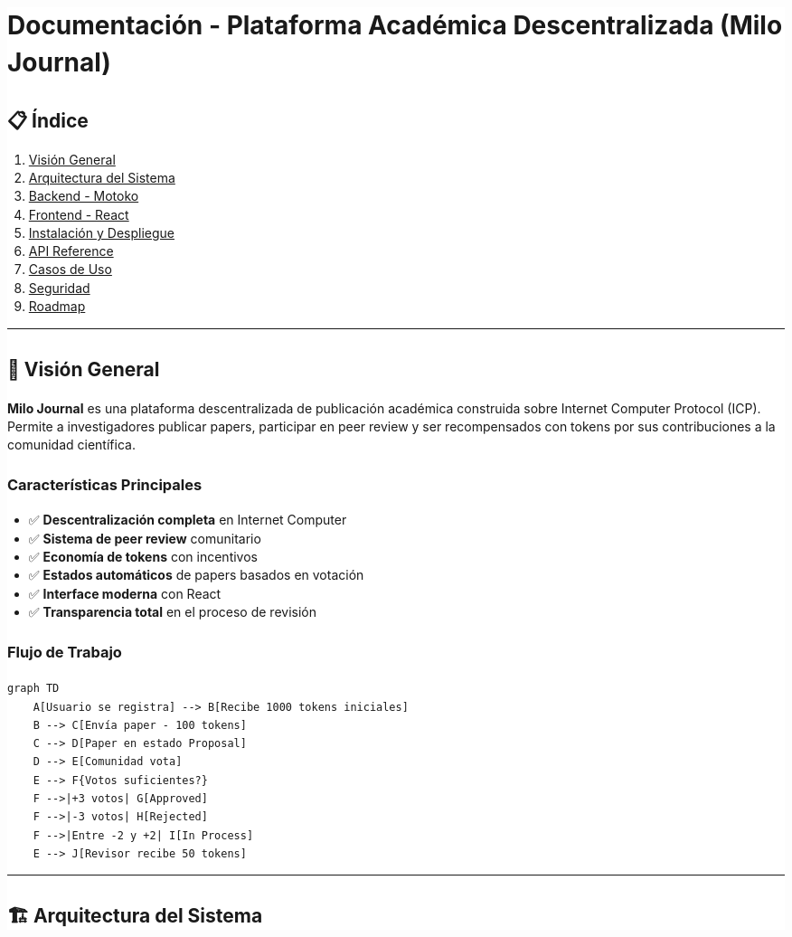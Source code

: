 # Documentación - Plataforma Académica Descentralizada (Milo Journal)

## 📋 Índice

1. [Visión General](#visión-general)
2. [Arquitectura del Sistema](#arquitectura-del-sistema)
3. [Backend - Motoko](#backend---motoko)
4. [Frontend - React](#frontend---react)
5. [Instalación y Despliegue](#instalación-y-despliegue)
6. [API Reference](#api-reference)
7. [Casos de Uso](#casos-de-uso)
8. [Seguridad](#seguridad)
9. [Roadmap](#roadmap)

---

## 🎯 Visión General

**Milo Journal** es una plataforma descentralizada de publicación académica construida sobre Internet Computer Protocol (ICP). Permite a investigadores publicar papers, participar en peer review y ser recompensados con tokens por sus contribuciones a la comunidad científica.

### Características Principales

- ✅ **Descentralización completa** en Internet Computer
- ✅ **Sistema de peer review** comunitario
- ✅ **Economía de tokens** con incentivos
- ✅ **Estados automáticos** de papers basados en votación
- ✅ **Interface moderna** con React
- ✅ **Transparencia total** en el proceso de revisión

### Flujo de Trabajo

```mermaid
graph TD
    A[Usuario se registra] --> B[Recibe 1000 tokens iniciales]
    B --> C[Envía paper - 100 tokens]
    C --> D[Paper en estado Proposal]
    D --> E[Comunidad vota]
    E --> F{Votos suficientes?}
    F -->|+3 votos| G[Approved]
    F -->|-3 votos| H[Rejected]
    F -->|Entre -2 y +2| I[In Process]
    E --> J[Revisor recibe 50 tokens]
```

---

## 🏗️ Arquitectura del Sistema

